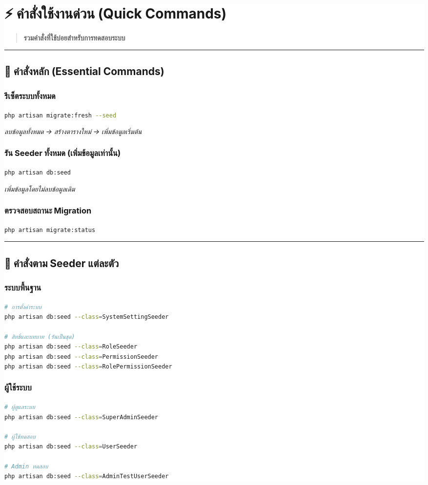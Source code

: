 # ⚡ คำสั่งใช้งานด่วน (Quick Commands)

> **รวมคำสั่งที่ใช้บ่อยสำหรับการทดสอบระบบ**

---

## 🚀 คำสั่งหลัก (Essential Commands)

### **รีเซ็ตระบบทั้งหมด**
```bash
php artisan migrate:fresh --seed
```
*ลบข้อมูลทั้งหมด → สร้างตารางใหม่ → เพิ่มข้อมูลเริ่มต้น*

### **รัน Seeder ทั้งหมด (เพิ่มข้อมูลเท่านั้น)**
```bash
php artisan db:seed
```
*เพิ่มข้อมูลโดยไม่ลบข้อมูลเดิม*

### **ตรวจสอบสถานะ Migration**
```bash
php artisan migrate:status
```

---

## 🎯 คำสั่งตาม Seeder แต่ละตัว

### **ระบบพื้นฐาน**
```bash
# การตั้งค่าระบบ
php artisan db:seed --class=SystemSettingSeeder

# สิทธิ์และบทบาท (รันเป็นชุด)
php artisan db:seed --class=RoleSeeder
php artisan db:seed --class=PermissionSeeder  
php artisan db:seed --class=RolePermissionSeeder
```

### **ผู้ใช้ระบบ**
```bash
# ผู้ดูแลระบบ
php artisan db:seed --class=SuperAdminSeeder

# ผู้ใช้ทดสอบ
php artisan db:seed --class=UserSeeder

# Admin ทดสอบ
php artisan db:seed --class=AdminTestUserSeeder
```
